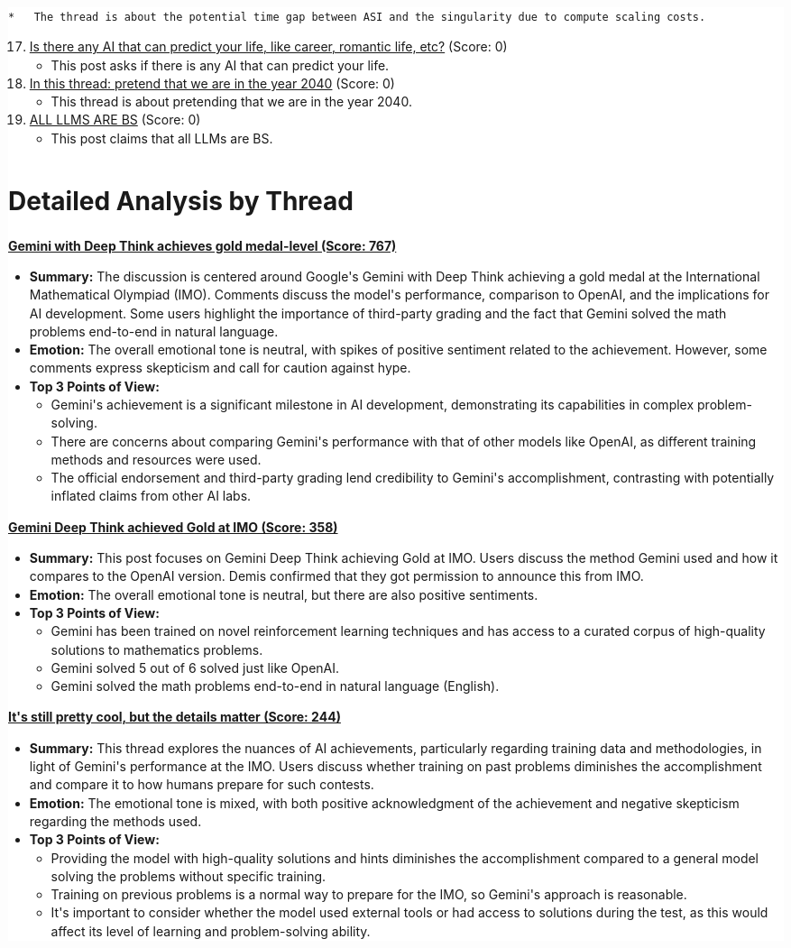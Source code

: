     *   The thread is about the potential time gap between ASI and the singularity due to compute scaling costs.
17. [Is there any AI that can predict your life, like career, romantic life, etc?](https://www.reddit.com/r/singularity/comments/1m5ndan/is_there_any_ai_that_can_predict_your_life_like/) (Score: 0)
    *   This post asks if there is any AI that can predict your life.
18. [In this thread: pretend that we are in the year 2040](https://www.reddit.com/r/singularity/comments/1m5rsux/in_this_thread_pretend_that_we_are_in_the_year/) (Score: 0)
    *   This thread is about pretending that we are in the year 2040.
19. [ALL LLMS ARE BS](https://www.reddit.com/r/singularity/comments/1m5tdc3/all_llms_are_bs/) (Score: 0)
    *   This post claims that all LLMs are BS.

# Detailed Analysis by Thread
**[Gemini with Deep Think achieves gold medal-level (Score: 767)](https://www.reddit.com/gallery/1m5o1ll)**
*  **Summary:**  The discussion is centered around Google's Gemini with Deep Think achieving a gold medal at the International Mathematical Olympiad (IMO). Comments discuss the model's performance, comparison to OpenAI, and the implications for AI development. Some users highlight the importance of third-party grading and the fact that Gemini solved the math problems end-to-end in natural language.
*  **Emotion:** The overall emotional tone is neutral, with spikes of positive sentiment related to the achievement. However, some comments express skepticism and call for caution against hype.
*  **Top 3 Points of View:**
    *   Gemini's achievement is a significant milestone in AI development, demonstrating its capabilities in complex problem-solving.
    *   There are concerns about comparing Gemini's performance with that of other models like OpenAI, as different training methods and resources were used.
    *   The official endorsement and third-party grading lend credibility to Gemini's accomplishment, contrasting with potentially inflated claims from other AI labs.

**[Gemini Deep Think achieved Gold at IMO (Score: 358)](https://www.reddit.com/r/singularity/comments/1m5o1jh/gemini_deep_think_achieved_gold_at_imo/)**
*  **Summary:** This post focuses on Gemini Deep Think achieving Gold at IMO. Users discuss the method Gemini used and how it compares to the OpenAI version. Demis confirmed that they got permission to announce this from IMO.
*  **Emotion:** The overall emotional tone is neutral, but there are also positive sentiments.
*  **Top 3 Points of View:**
    *   Gemini has been trained on novel reinforcement learning techniques and has access to a curated corpus of high-quality solutions to mathematics problems.
    *   Gemini solved 5 out of 6 solved just like OpenAI.
    *   Gemini solved the math problems end-to-end in natural language (English).

**[It's still pretty cool, but the details matter (Score: 244)](https://i.redd.it/sx36yimpm9ef1.png)**
*  **Summary:** This thread explores the nuances of AI achievements, particularly regarding training data and methodologies, in light of Gemini's performance at the IMO. Users discuss whether training on past problems diminishes the accomplishment and compare it to how humans prepare for such contests.
*  **Emotion:** The emotional tone is mixed, with both positive acknowledgment of the achievement and negative skepticism regarding the methods used.
*  **Top 3 Points of View:**
    *   Providing the model with high-quality solutions and hints diminishes the accomplishment compared to a general model solving the problems without specific training.
    *   Training on previous problems is a normal way to prepare for the IMO, so Gemini's approach is reasonable.
    *   It's important to consider whether the model used external tools or had access to solutions during the test, as this would affect its level of learning and problem-solving ability.
